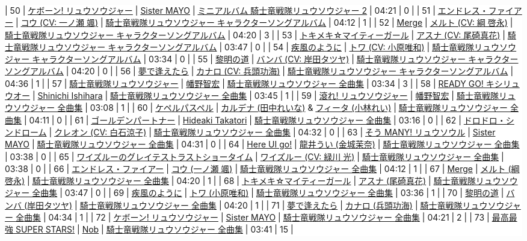 | 50 | [ケボーン! リュウソウジャー](https://open.spotify.com/track/7uQTzZ7U3utHWqWR93O8mX) | [Sister MAYO](https://open.spotify.com/artist/5GTPiosCP0oS7Mi2UaBf9n) | [ミニアルバム 騎士竜戦隊リュウソウジャー 2](https://open.spotify.com/album/15b0NAVVVEw4K4kFA65SjL) | 04:21 | 0 |
| 51 | [エンドレス・ファイアー](https://open.spotify.com/track/4fDZlpkvINENC2tVkymBGw) | [コウ (CV: 一ノ瀬 颯)](https://open.spotify.com/artist/3cFNZIrIyoUktawqHT7aTY) | [騎士竜戦隊リュウソウジャー キャラクターソングアルバム](https://open.spotify.com/album/2uox6WpfijEPXpn7H0MO7e) | 04:12 | 1 |
| 52 | [Merge](https://open.spotify.com/track/2u08hC5WZaz0oZRiOZMW3x) | [メルト (CV: 綱 啓永)](https://open.spotify.com/artist/49Xm0z0gcWoM95qqOyMGgr) | [騎士竜戦隊リュウソウジャー キャラクターソングアルバム](https://open.spotify.com/album/2uox6WpfijEPXpn7H0MO7e) | 04:20 | 3 |
| 53 | [トキメキ☆マイティーガール](https://open.spotify.com/track/5bElE3g5fMpWcAjz1gnTCJ) | [アスナ (CV: 尾碕真花)](https://open.spotify.com/artist/3DSVKaIeMMnNQCJPbceXFX) | [騎士竜戦隊リュウソウジャー キャラクターソングアルバム](https://open.spotify.com/album/2uox6WpfijEPXpn7H0MO7e) | 03:47 | 0 |
| 54 | [疾風のように](https://open.spotify.com/track/3KYB6RH2nK8DkFAsQNE3eS) | [トワ (CV: 小原唯和)](https://open.spotify.com/artist/6NZq8rAt6otbkfJ7mZpM2u) | [騎士竜戦隊リュウソウジャー キャラクターソングアルバム](https://open.spotify.com/album/2uox6WpfijEPXpn7H0MO7e) | 03:34 | 0 |
| 55 | [黎明の道](https://open.spotify.com/track/3t70I8OmRFX8XrsCZVHg12) | [バンバ (CV: 岸田タツヤ)](https://open.spotify.com/artist/5ypZahtPaZAEZv5zEJTkIF) | [騎士竜戦隊リュウソウジャー キャラクターソングアルバム](https://open.spotify.com/album/2uox6WpfijEPXpn7H0MO7e) | 04:20 | 0 |
| 56 | [夢で逢えたら](https://open.spotify.com/track/2oHqw4S6l0GJHfZbf4GPvY) | [カナロ (CV: 兵頭功海)](https://open.spotify.com/artist/2DuGgLri2xlgL4rjbuzTKW) | [騎士竜戦隊リュウソウジャー キャラクターソングアルバム](https://open.spotify.com/album/2uox6WpfijEPXpn7H0MO7e) | 04:36 | 1 |
| 57 | [騎士竜戦隊リュウソウジャー](https://open.spotify.com/track/2P07vjaCYI9ib0PjTCe9rc) | [幡野智宏](https://open.spotify.com/artist/0gAOLZ89VfQtBNk0aHKPrA) | [騎士竜戦隊リュウソウジャー 全曲集](https://open.spotify.com/album/7kAjoKm60UEYYh9xyPX6yA) | 03:34 | 3 |
| 58 | [READY GO! キシリュウオー](https://open.spotify.com/track/3mGnOQlThwItsHhbeLi5X9) | [Shinichi Ishihara](https://open.spotify.com/artist/7AXxSkTtkVxMDD8ynCnFon) | [騎士竜戦隊リュウソウジャー 全曲集](https://open.spotify.com/album/7kAjoKm60UEYYh9xyPX6yA) | 03:45 | 1 |
| 59 | [滾れ! リュウソウジャー](https://open.spotify.com/track/2s7JkETQiThdmnw7CiNEJM) | [幡野智宏](https://open.spotify.com/artist/0gAOLZ89VfQtBNk0aHKPrA) | [騎士竜戦隊リュウソウジャー 全曲集](https://open.spotify.com/album/7kAjoKm60UEYYh9xyPX6yA) | 03:08 | 1 |
| 60 | [ケペルパスペル](https://open.spotify.com/track/35GuqqK86TE4AB9HY4018f) | [カルデナ (田中れいな)](https://open.spotify.com/artist/13WemEjlmjVGUvAdUVmBKR) & [フィータ (小林れい)](https://open.spotify.com/artist/1CYBRcABYAwApOihvUnxS6) | [騎士竜戦隊リュウソウジャー 全曲集](https://open.spotify.com/album/7kAjoKm60UEYYh9xyPX6yA) | 04:11 | 0 |
| 61 | [ゴールデンパートナー](https://open.spotify.com/track/3yL2Q1DI3BlFnNAnYY8Q2x) | [Hideaki Takatori](https://open.spotify.com/artist/7HSX2Mn5QUc8jt6KlcNo18) | [騎士竜戦隊リュウソウジャー 全曲集](https://open.spotify.com/album/7kAjoKm60UEYYh9xyPX6yA) | 03:16 | 0 |
| 62 | [ドロドロ・シンドローム](https://open.spotify.com/track/0gueMqtS7DzyKlIRfLt2Jd) | [クレオン (CV: 白石涼子)](https://open.spotify.com/artist/7ailQa4dqmYOclEKhn6rxY) | [騎士竜戦隊リュウソウジャー 全曲集](https://open.spotify.com/album/7kAjoKm60UEYYh9xyPX6yA) | 04:32 | 0 |
| 63 | [そう MANY! リュウソウル](https://open.spotify.com/track/626fKAGl9nLdT90HXgxJko) | [Sister MAYO](https://open.spotify.com/artist/5GTPiosCP0oS7Mi2UaBf9n) | [騎士竜戦隊リュウソウジャー 全曲集](https://open.spotify.com/album/7kAjoKm60UEYYh9xyPX6yA) | 04:31 | 0 |
| 64 | [Here UI go!](https://open.spotify.com/track/2LJexZZPr2T07VnHJYRbpI) | [龍井うい (金城茉奈)](https://open.spotify.com/artist/17uSv8w12R7oNcAAMV2zcX) | [騎士竜戦隊リュウソウジャー 全曲集](https://open.spotify.com/album/7kAjoKm60UEYYh9xyPX6yA) | 03:38 | 0 |
| 65 | [ワイズルーのグレイテストラストショータイム](https://open.spotify.com/track/3y4Xc32QG5lPC3PTP7tEzb) | [ワイズルー (CV: 緑川 光)](https://open.spotify.com/artist/4wmHHmROJwGLRMmYxmyPPE) | [騎士竜戦隊リュウソウジャー 全曲集](https://open.spotify.com/album/7kAjoKm60UEYYh9xyPX6yA) | 03:38 | 0 |
| 66 | [エンドレス・ファイアー](https://open.spotify.com/track/2q7VjORl53IgZFNDZZ5nmW) | [コウ (一ノ瀬 颯)](https://open.spotify.com/artist/2Adrg6HX03oNDFXQc0gqzL) | [騎士竜戦隊リュウソウジャー 全曲集](https://open.spotify.com/album/7kAjoKm60UEYYh9xyPX6yA) | 04:12 | 1 |
| 67 | [Merge](https://open.spotify.com/track/15LWB7xceXLZ0MSbhX4fXl) | [メルト (綱 啓永)](https://open.spotify.com/artist/04LOYlcDvE7iijvdgMSFgR) | [騎士竜戦隊リュウソウジャー 全曲集](https://open.spotify.com/album/7kAjoKm60UEYYh9xyPX6yA) | 04:20 | 1 |
| 68 | [トキメキ☆マイティーガール](https://open.spotify.com/track/1bnnGWWccki3XFm1nPbeHC) | [アスナ (尾碕真花)](https://open.spotify.com/artist/2s3hci8EVOyGGCxZPwVfc1) | [騎士竜戦隊リュウソウジャー 全曲集](https://open.spotify.com/album/7kAjoKm60UEYYh9xyPX6yA) | 03:47 | 0 |
| 69 | [疾風のように](https://open.spotify.com/track/43qDy8O8Oh6XDOmXi8LzbR) | [トワ (小原唯和)](https://open.spotify.com/artist/6TxvcPmDvDQQBQzsu1RhYS) | [騎士竜戦隊リュウソウジャー 全曲集](https://open.spotify.com/album/7kAjoKm60UEYYh9xyPX6yA) | 03:36 | 1 |
| 70 | [黎明の道](https://open.spotify.com/track/29zqkDxcoqYsKYgRJljzh3) | [バンバ (岸田タツヤ)](https://open.spotify.com/artist/0mLfcbAwVsxdi7DkYMjOWV) | [騎士竜戦隊リュウソウジャー 全曲集](https://open.spotify.com/album/7kAjoKm60UEYYh9xyPX6yA) | 04:20 | 1 |
| 71 | [夢で逢えたら](https://open.spotify.com/track/50XZk7b2FPcyQ3q3Y10lgg) | [カナロ (兵頭功海)](https://open.spotify.com/artist/6Ghp4UDJhB4LYF1hfAQabM) | [騎士竜戦隊リュウソウジャー 全曲集](https://open.spotify.com/album/7kAjoKm60UEYYh9xyPX6yA) | 04:34 | 1 |
| 72 | [ケボーン! リュウソウジャー](https://open.spotify.com/track/4MmcZZ4w3Iskv8L4ncIRVd) | [Sister MAYO](https://open.spotify.com/artist/5GTPiosCP0oS7Mi2UaBf9n) | [騎士竜戦隊リュウソウジャー 全曲集](https://open.spotify.com/album/7kAjoKm60UEYYh9xyPX6yA) | 04:21 | 2 |
| 73 | [最高最強 SUPER STARS!](https://open.spotify.com/track/7mJuwIcdw9iZR0FmtkH76M) | [Nob](https://open.spotify.com/artist/4jzPDdhi1n3B0uQ3XvVGH4) | [騎士竜戦隊リュウソウジャー 全曲集](https://open.spotify.com/album/7kAjoKm60UEYYh9xyPX6yA) | 03:41 | 15 |